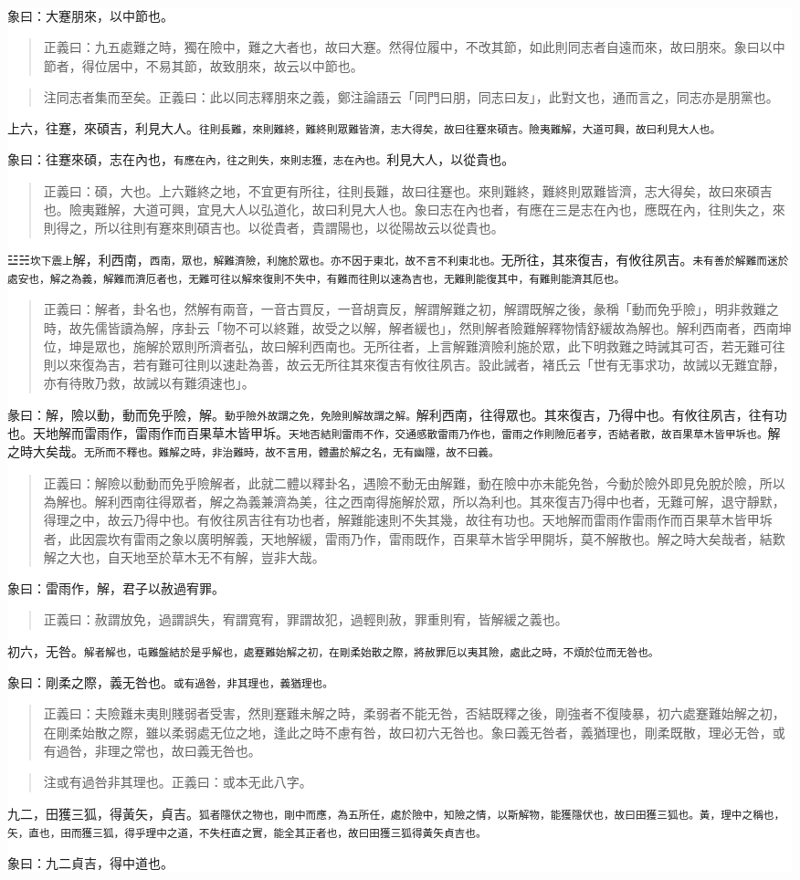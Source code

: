象曰：大蹇朋來，以中節也。

> 正義曰：九五處難之時，獨在險中，難之大者也，故曰<span class="text-success">大蹇</span>。然得位履中，不改其節，如此則同志者自遠而來，故曰<span class="text-success">朋來</span>。<span class="text-success">象曰以中節</span>者，得位居中，不易其節，故致朋來，故云以中節也。

> 注<span class="text-success">同志者集而至矣</span>。正義曰：此以同志釋朋來之義，鄭注論語云「同門曰朋，同志曰友」，此對文也，通而言之，同志亦是朋黨也。

<p class="font-weight-bold">上六，往蹇，來碩吉，利見大人。<small class="text-primary">往則長難，來則難終，難終則眾難皆濟，志大得矣，故曰往蹇來碩吉。險夷難解，大道可興，故曰利見大人也。</small></p>

象曰：往蹇來碩，志在內也，<small class="text-primary">有應在內，往之則失，來則志獲，志在內也。</small>利見大人，以從貴也。

> 正義曰：碩，大也。上六難終之地，不宜更有所往，往則長難，故曰<span class="text-success">往蹇</span>也。來則難終，難終則眾難皆濟，志大得矣，故曰<span class="text-success">來碩吉</span>也。險夷難解，大道可興，宜見大人以弘道化，故曰<span class="text-success">利見大人</span>也。<span class="text-success">象曰志在內也</span>者，有應在三是志在內也，應既在內，往則失之，來則得之，所以往則有蹇來則碩吉也。<span class="text-success">以從貴</span>者，貴謂陽也，以從陽故云以從貴也。

<p class="lead">☳☵<small class="text-primary">坎下震上</small>解，利西南，<small class="text-primary">西南，眾也，解難濟險，利施於眾也。亦不因于東北，故不言不利東北也。</small>无所往，其來復吉，有攸往夙吉。<small class="text-primary">未有善於解難而迷於處安也，解之為義，解難而濟厄者也，无難可往以解來復則不失中，有難而往則以速為吉也，无難則能復其中，有難則能濟其厄也。</small></p>

> 正義曰：<span class="text-success">解</span>者，卦名也，然解有兩音，一音古買反，一音胡賣反，解謂解難之初，解謂既解之後，彖稱「動而免乎險」，明非救難之時，故先儒皆讀為解，序卦云「物不可以終難，故受之以解，解者緩也」，然則解者險難解釋物情舒緩故為解也。解<span class="text-success">利西南</span>者，西南坤位，坤是眾也，施解於眾則所濟者弘，故曰解利西南也。<span class="text-success">无所往</span>者，上言解難濟險利施於眾，此下明救難之時誡其可否，若无難可往則以來復為吉，若有難可往則以速赴為善，故云无所往<span class="text-success">其來復吉有攸往夙吉</span>。設此誡者，褚氏云「世有无事求功，故誡以无難宜靜，亦有待敗乃救，故誡以有難須速也」。

彖曰：解，險以動，動而免乎險，解。<small class="text-primary">動乎險外故謂之免，免險則解故謂之解。</small>解利西南，往得眾也。其來復吉，乃得中也。有攸往夙吉，往有功也。天地解而雷雨作，雷雨作而百果草木皆甲坼。<small class="text-primary">天地否結則雷雨不作，交通感散雷雨乃作也，雷雨之作則險厄者亨，否結者散，故百果草木皆甲坼也。</small>解之時大矣哉。<small class="text-primary">无所而不釋也。難解之時，非治難時，故不言用，體盡於解之名，无有幽隱，故不曰義。</small>

> 正義曰：<span class="text-success">解險以動動而免乎險解</span>者，此就二體以釋卦名，遇險不動无由解難，動在險中亦未能免咎，今動於險外即見免脫於險，所以為解也。<span class="text-success">解利西南往得眾</span>者，解之為義兼濟為美，往之西南得施解於眾，所以為利也。<span class="text-success">其來復吉乃得中也</span>者，无難可解，退守靜默，得理之中，故云乃得中也。<span class="text-success">有攸往夙吉往有功也</span>者，解難能速則不失其幾，故往有功也。<span class="text-success">天地解而雷雨作雷雨作而百果草木皆甲坼</span>者，此因震坎有雷雨之象以廣明解義，天地解緩，雷雨乃作，雷雨既作，百果草木皆孚甲開坼，莫不解散也。<span class="text-success">解之時大矣哉</span>者，結歎解之大也，自天地至於草木无不有解，豈非大哉。

象曰：雷雨作，解，君子以赦過宥罪。

> 正義曰：<span class="text-success">赦</span>謂放免，<span class="text-success">過</span>謂誤失，<span class="text-success">宥</span>謂寬宥，<span class="text-success">罪</span>謂故犯，過輕則赦，罪重則宥，皆解緩之義也。

<p class="font-weight-bold">初六，无咎。<small class="text-primary">解者解也，屯難盤結於是乎解也，處蹇難始解之初，在剛柔始散之際，將赦罪厄以夷其險，處此之時，不煩於位而无咎也。</small></p>

象曰：剛柔之際，義无咎也。<small class="text-primary">或有過咎，非其理也，義猶理也。</small>

> 正義曰：夫險難未夷則賤弱者受害，然則蹇難未解之時，柔弱者不能无咎，否結既釋之後，剛強者不復陵暴，初六處蹇難始解之初，在剛柔始散之際，雖以柔弱處无位之地，逢此之時不慮有咎，故曰<span class="text-success">初六无咎</span>也。<span class="text-success">象曰義无咎</span>者，義猶理也，剛柔既散，理必无咎，或有過咎，非理之常也，故曰義无咎也。

> 注<span class="text-success">或有過咎非其理也</span>。正義曰：或本无此八字。

<p class="font-weight-bold">九二，田獲三狐，得黃矢，貞吉。<small class="text-primary">狐者隱伏之物也，剛中而應，為五所任，處於險中，知險之情，以斯解物，能獲隱伏也，故曰田獲三狐也。黃，理中之稱也，矢，直也，田而獲三狐，得乎理中之道，不失枉直之實，能全其正者也，故曰田獲三狐得黃矢貞吉也。</small></p>

象曰：九二貞吉，得中道也。

